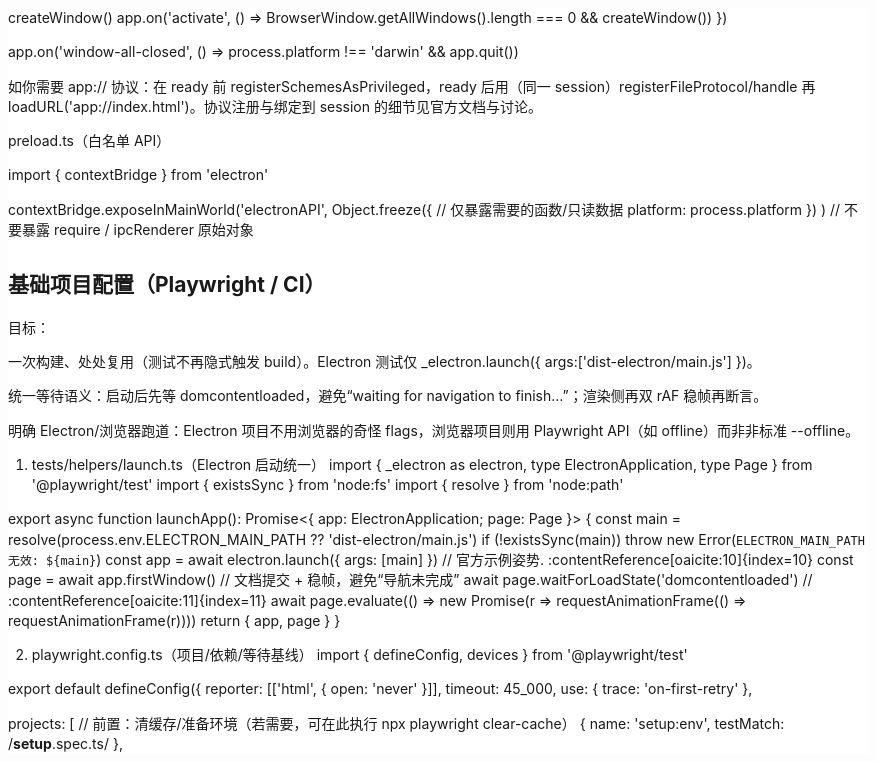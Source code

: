 createWindow()
app.on('activate', () => BrowserWindow.getAllWindows().length === 0 && createWindow())
})

app.on('window-all-closed', () => process.platform !== 'darwin' && app.quit())

如你需要 app:// 协议：在 ready 前 registerSchemesAsPrivileged，ready 后用（同一 session）registerFileProtocol/handle 再 loadURL('app://index.html')。协议注册与绑定到 session 的细节见官方文档与讨论。

preload.ts（白名单 API）

import { contextBridge } from 'electron'

contextBridge.exposeInMainWorld('electronAPI',
Object.freeze({
// 仅暴露需要的函数/只读数据
platform: process.platform
})
)
// 不要暴露 require / ipcRenderer 原始对象

## 基础项目配置（Playwright / CI）

目标：

一次构建、处处复用（测试不再隐式触发 build）。Electron 测试仅 \_electron.launch({ args:['dist-electron/main.js'] })。

统一等待语义：启动后先等 domcontentloaded，避免“waiting for navigation to finish…”；渲染侧再双 rAF 稳帧再断言。

明确 Electron/浏览器跑道：Electron 项目不用浏览器的奇怪 flags，浏览器项目则用 Playwright API（如 offline）而非非标准 --offline。

1. tests/helpers/launch.ts（Electron 启动统一）
   import { \_electron as electron, type ElectronApplication, type Page } from '@playwright/test'
   import { existsSync } from 'node:fs'
   import { resolve } from 'node:path'

export async function launchApp(): Promise<{ app: ElectronApplication; page: Page }> {
const main = resolve(process.env.ELECTRON_MAIN_PATH ?? 'dist-electron/main.js')
if (!existsSync(main)) throw new Error(`ELECTRON_MAIN_PATH 无效: ${main}`)
const app = await electron.launch({ args: [main] }) // 官方示例姿势. :contentReference[oaicite:10]{index=10}
const page = await app.firstWindow()
// 文档提交 + 稳帧，避免“导航未完成”
await page.waitForLoadState('domcontentloaded') // :contentReference[oaicite:11]{index=11}
await page.evaluate(() => new Promise(r => requestAnimationFrame(() => requestAnimationFrame(r))))
return { app, page }
}

2. playwright.config.ts（项目/依赖/等待基线）
   import { defineConfig, devices } from '@playwright/test'

export default defineConfig({
reporter: [['html', { open: 'never' }]],
timeout: 45_000,
use: { trace: 'on-first-retry' },

projects: [
// 前置：清缓存/准备环境（若需要，可在此执行 npx playwright clear-cache）
{ name: 'setup:env', testMatch: /**setup**\.spec\.ts/ },

